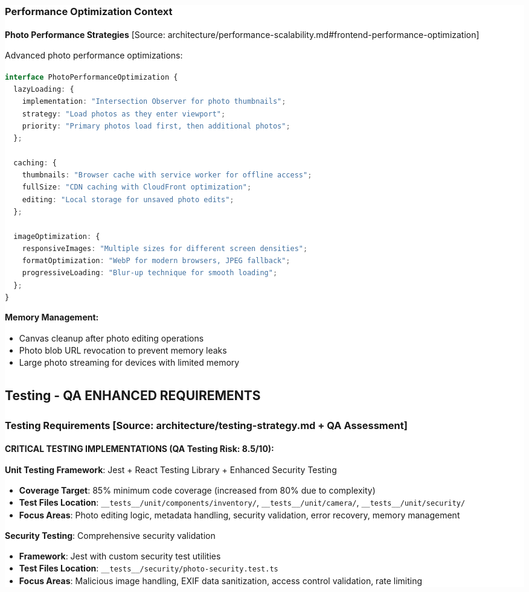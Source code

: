 ### Performance Optimization Context
**Photo Performance Strategies** [Source: architecture/performance-scalability.md#frontend-performance-optimization]

Advanced photo performance optimizations:

```typescript
interface PhotoPerformanceOptimization {
  lazyLoading: {
    implementation: "Intersection Observer for photo thumbnails";
    strategy: "Load photos as they enter viewport";
    priority: "Primary photos load first, then additional photos";
  };

  caching: {
    thumbnails: "Browser cache with service worker for offline access";
    fullSize: "CDN caching with CloudFront optimization";
    editing: "Local storage for unsaved photo edits";
  };

  imageOptimization: {
    responsiveImages: "Multiple sizes for different screen densities";
    formatOptimization: "WebP for modern browsers, JPEG fallback";
    progressiveLoading: "Blur-up technique for smooth loading";
  };
}
```

**Memory Management:**
- Canvas cleanup after photo editing operations
- Photo blob URL revocation to prevent memory leaks
- Large photo streaming for devices with limited memory

## Testing - QA ENHANCED REQUIREMENTS

### Testing Requirements [Source: architecture/testing-strategy.md + QA Assessment]

**CRITICAL TESTING IMPLEMENTATIONS (QA Testing Risk: 8.5/10):**

**Unit Testing Framework**: Jest + React Testing Library + Enhanced Security Testing
- **Coverage Target**: 85% minimum code coverage (increased from 80% due to complexity)
- **Test Files Location**: `__tests__/unit/components/inventory/`, `__tests__/unit/camera/`, `__tests__/unit/security/`
- **Focus Areas**: Photo editing logic, metadata handling, security validation, error recovery, memory management

**Security Testing**: Comprehensive security validation
- **Framework**: Jest with custom security test utilities
- **Test Files Location**: `__tests__/security/photo-security.test.ts`
- **Focus Areas**: Malicious image handling, EXIF data sanitization, access control validation, rate limiting
